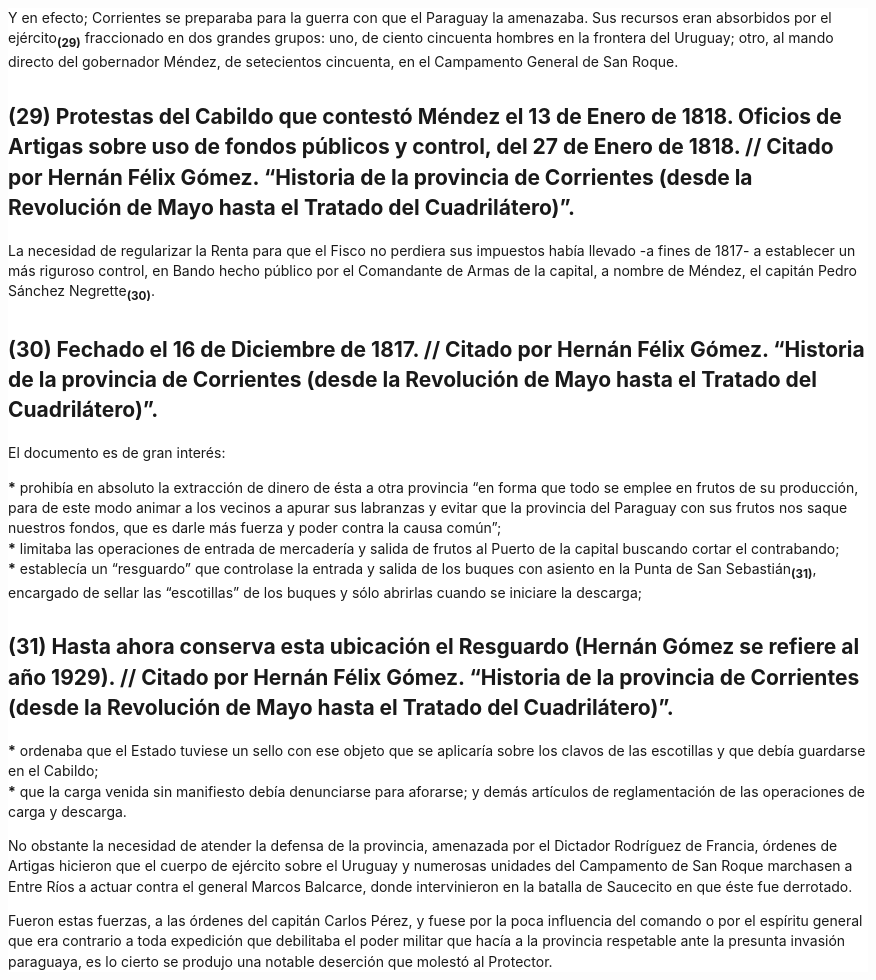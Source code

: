 Y en efecto; Corrientes se preparaba para la guerra con que el Paraguay la amenazaba. Sus recursos eran absorbidos por el ejército<sub><strong>(29)</strong></sub> fraccionado en dos grandes grupos: uno, de ciento cincuenta hombres en la frontera del Uruguay; otro, al mando directo del gobernador Méndez, de setecientos cincuenta, en el Campamento General de San Roque.

## **(29)** Protestas del Cabildo que contestó Méndez el 13 de Enero de 1818. Oficios de Artigas sobre uso de fondos públicos y control, del 27 de Enero de 1818. // Citado por Hernán Félix Gómez. “Historia de la provincia de Corrientes (desde la Revolución de Mayo hasta el Tratado del Cuadrilátero)”.

La necesidad de regularizar la Renta para que el Fisco no perdiera sus impuestos había llevado -a fines de 1817- a establecer un más riguroso control, en Bando hecho público por el Comandante de Armas de la capital, a nombre de Méndez, el capitán Pedro Sánchez Negrette<sub><strong>(30)</strong></sub>.

## **(30)** Fechado el 16 de Diciembre de 1817. // Citado por Hernán Félix Gómez. “Historia de la provincia de Corrientes (desde la Revolución de Mayo hasta el Tratado del Cuadrilátero)”.

El documento es de gran interés:

**\*** prohibía en absoluto la extracción de dinero de ésta a otra provincia “en forma que todo se emplee en frutos de su producción, para de este modo animar a los vecinos a apurar sus labranzas y evitar que la provincia del Paraguay con sus frutos nos saque nuestros fondos, que es darle más fuerza y poder contra la causa común”;  
**\*** limitaba las operaciones de entrada de mercadería y salida de frutos al Puerto de la capital buscando cortar el contrabando;  
**\*** establecía un “resguardo” que controlase la entrada y salida de los buques con asiento en la Punta de San Sebastián<sub><strong>(31)</strong></sub>, encargado de sellar las “escotillas” de los buques y sólo abrirlas cuando se iniciare la descarga;

## **(31)** Hasta ahora conserva esta ubicación el Resguardo (Hernán Gómez se refiere al año 1929). // Citado por Hernán Félix Gómez. “Historia de la provincia de Corrientes (desde la Revolución de Mayo hasta el Tratado del Cuadrilátero)”.

**\*** ordenaba que el Estado tuviese un sello con ese objeto que se aplicaría sobre los clavos de las escotillas y que debía guardarse en el Cabildo;  
**\*** que la carga venida sin manifiesto debía denunciarse para aforarse; y demás artículos de reglamentación de las operaciones de carga y descarga.

No obstante la necesidad de atender la defensa de la provincia, amenazada por el Dictador Rodríguez de Francia, órdenes de Artigas hicieron que el cuerpo de ejército sobre el Uruguay y numerosas unidades del Campamento de San Roque marchasen a Entre Ríos a actuar contra el general Marcos Balcarce, donde intervinieron en la batalla de Saucecito en que éste fue derrotado.

Fueron estas fuerzas, a las órdenes del capitán Carlos Pérez, y fuese por la poca influencia del comando o por el espíritu general que era contrario a toda expedición que debilitaba el poder militar que hacía a la provincia respetable ante la presunta invasión paraguaya, es lo cierto se produjo una notable deserción que molestó al Protector.
